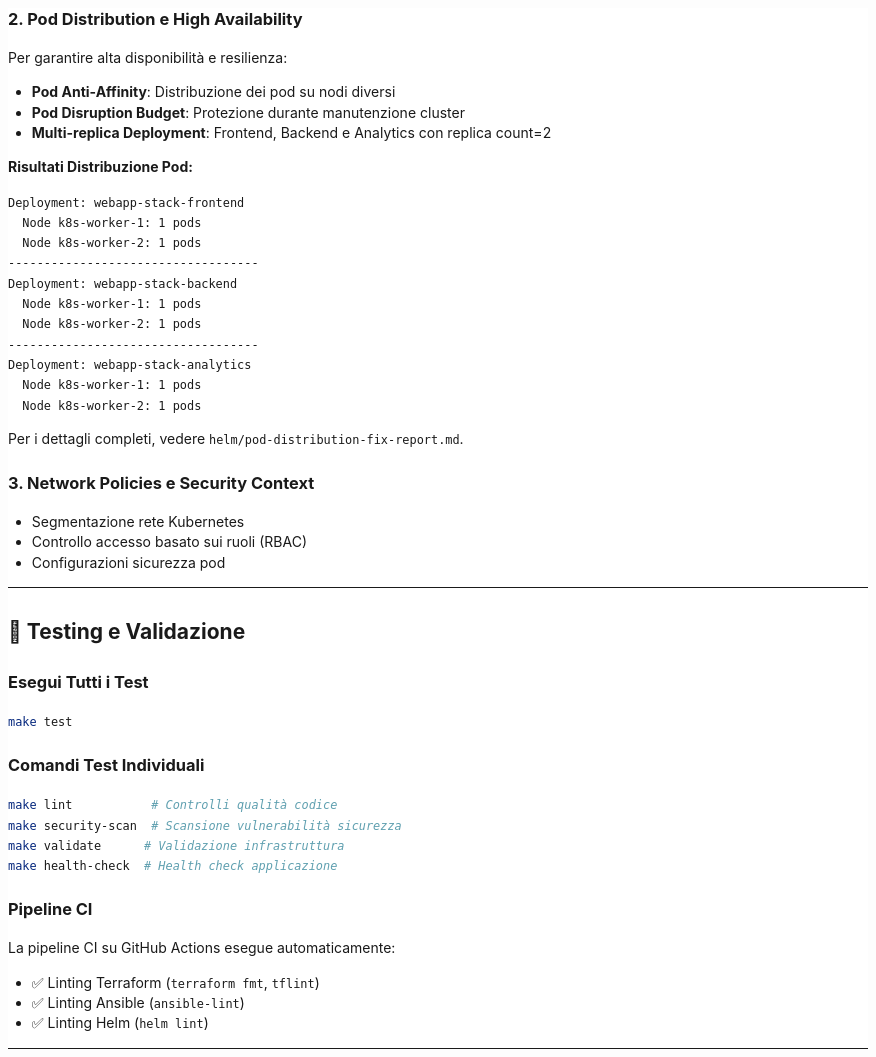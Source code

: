 ### 2. Pod Distribution e High Availability
Per garantire alta disponibilità e resilienza:

- **Pod Anti-Affinity**: Distribuzione dei pod su nodi diversi
- **Pod Disruption Budget**: Protezione durante manutenzione cluster
- **Multi-replica Deployment**: Frontend, Backend e Analytics con replica count=2

**Risultati Distribuzione Pod:**
```
Deployment: webapp-stack-frontend
  Node k8s-worker-1: 1 pods
  Node k8s-worker-2: 1 pods
-----------------------------------
Deployment: webapp-stack-backend
  Node k8s-worker-1: 1 pods
  Node k8s-worker-2: 1 pods
-----------------------------------
Deployment: webapp-stack-analytics
  Node k8s-worker-1: 1 pods
  Node k8s-worker-2: 1 pods
```

Per i dettagli completi, vedere `helm/pod-distribution-fix-report.md`.

### 3. Network Policies e Security Context
- Segmentazione rete Kubernetes
- Controllo accesso basato sui ruoli (RBAC)
- Configurazioni sicurezza pod

---

## 🧪 Testing e Validazione

### Esegui Tutti i Test
```bash
make test
```

### Comandi Test Individuali
```bash
make lint           # Controlli qualità codice
make security-scan  # Scansione vulnerabilità sicurezza
make validate      # Validazione infrastruttura
make health-check  # Health check applicazione
```

### Pipeline CI
La pipeline CI su GitHub Actions esegue automaticamente:
- ✅ Linting Terraform (`terraform fmt`, `tflint`)
- ✅ Linting Ansible (`ansible-lint`)
- ✅ Linting Helm (`helm lint`)

---